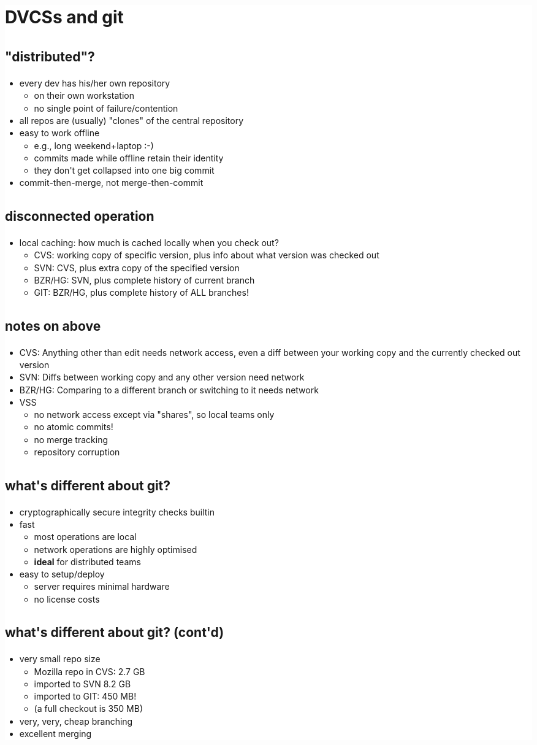 # DVCSs and git

## "distributed"?
  * every dev has his/her own repository
      * on their own workstation
      * no single point of failure/contention
  * all repos are (usually) "clones" of the central repository
  * easy to work offline
      * e.g., long weekend+laptop :-)
      * commits made while offline retain their identity
      * they don't get collapsed into one big commit
  * commit-then-merge, not merge-then-commit

## disconnected operation
  * local caching: how much is cached locally when you check out?
      * CVS: working copy of specific version, plus info about what version
        was checked out
      * SVN: CVS, plus extra copy of the specified version
      * BZR/HG: SVN, plus complete history of current branch
      * GIT: BZR/HG, plus complete history of ALL branches!

## notes on above
  * CVS: Anything other than edit needs network access, even a diff between
    your working copy and the currently checked out version
  * SVN: Diffs between working copy and any other version need network
  * BZR/HG: Comparing to a different branch or switching to it needs network
  * VSS
      * no network access except via "shares", so local teams only
      * no atomic commits!
      * no merge tracking
      * repository corruption

## what's different about git?
  * cryptographically secure integrity checks builtin
  * fast
      * most operations are local
      * network operations are highly optimised
      * **ideal** for distributed teams
  * easy to setup/deploy
      * server requires minimal hardware
      * no license costs

## what's different about git? (cont'd)
  * very small repo size
      * Mozilla repo in CVS: 2.7 GB
      * imported to SVN 8.2 GB
      * imported to GIT: 450 MB!
      * (a full checkout is 350 MB)
  * very, very, cheap branching
  * excellent merging

